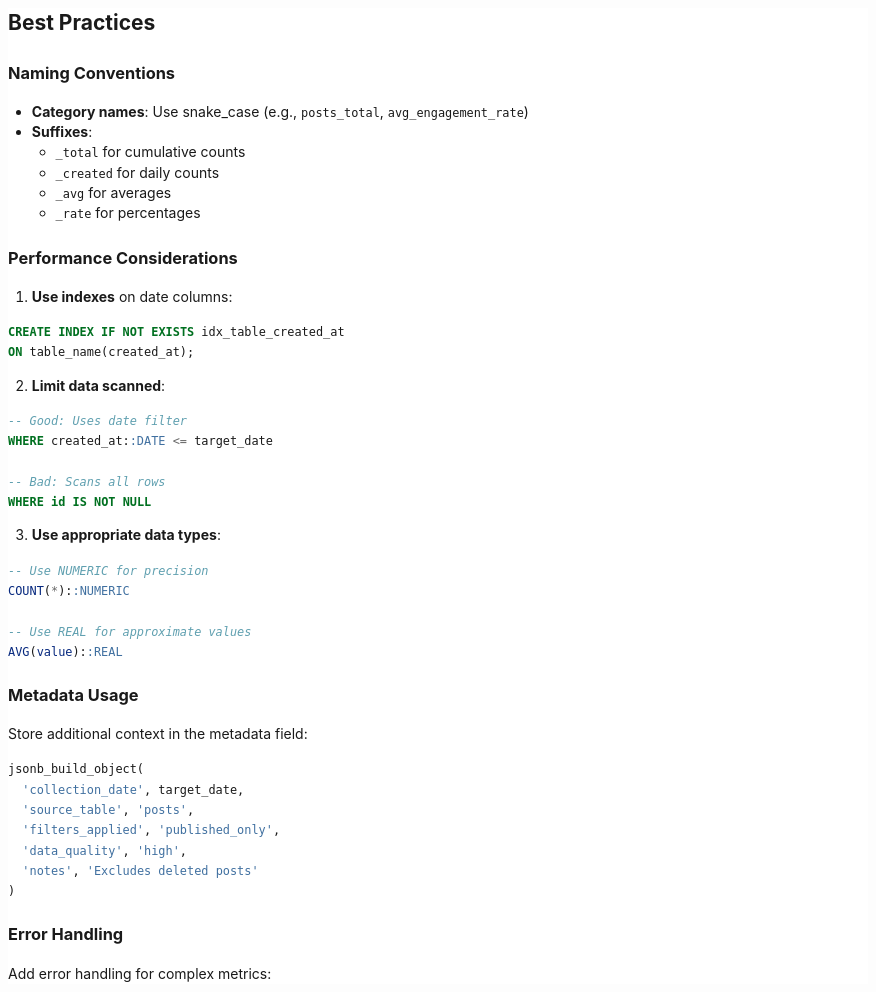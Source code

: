 ## Best Practices

### Naming Conventions

- **Category names**: Use snake_case (e.g., `posts_total`, `avg_engagement_rate`)
- **Suffixes**: 
  - `_total` for cumulative counts
  - `_created` for daily counts
  - `_avg` for averages
  - `_rate` for percentages

### Performance Considerations

1. **Use indexes** on date columns:
```sql
CREATE INDEX IF NOT EXISTS idx_table_created_at 
ON table_name(created_at);
```

2. **Limit data scanned**:
```sql
-- Good: Uses date filter
WHERE created_at::DATE <= target_date

-- Bad: Scans all rows
WHERE id IS NOT NULL
```

3. **Use appropriate data types**:
```sql
-- Use NUMERIC for precision
COUNT(*)::NUMERIC

-- Use REAL for approximate values
AVG(value)::REAL
```

### Metadata Usage

Store additional context in the metadata field:

```sql
jsonb_build_object(
  'collection_date', target_date,
  'source_table', 'posts',
  'filters_applied', 'published_only',
  'data_quality', 'high',
  'notes', 'Excludes deleted posts'
)
```

### Error Handling

Add error handling for complex metrics:
